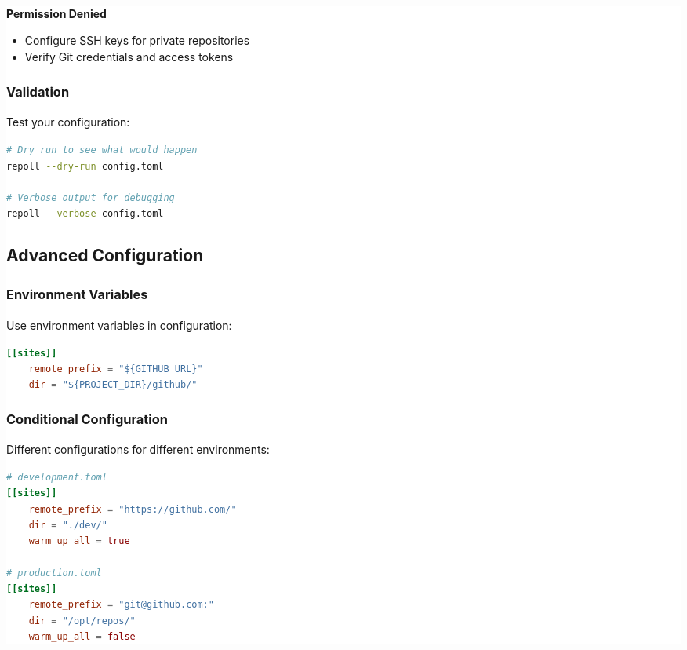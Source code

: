 **Permission Denied**
- Configure SSH keys for private repositories
- Verify Git credentials and access tokens

### Validation
Test your configuration:
```bash
# Dry run to see what would happen
repoll --dry-run config.toml

# Verbose output for debugging
repoll --verbose config.toml
```

## Advanced Configuration

### Environment Variables
Use environment variables in configuration:
```toml
[[sites]]
    remote_prefix = "${GITHUB_URL}"
    dir = "${PROJECT_DIR}/github/"
```

### Conditional Configuration
Different configurations for different environments:
```toml
# development.toml
[[sites]]
    remote_prefix = "https://github.com/"
    dir = "./dev/"
    warm_up_all = true

# production.toml
[[sites]]
    remote_prefix = "git@github.com:"
    dir = "/opt/repos/"
    warm_up_all = false
``` 
